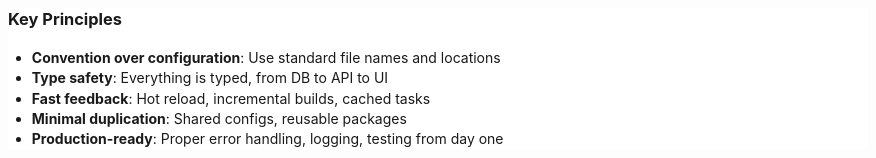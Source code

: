 ### Key Principles

- **Convention over configuration**: Use standard file names and locations
- **Type safety**: Everything is typed, from DB to API to UI
- **Fast feedback**: Hot reload, incremental builds, cached tasks
- **Minimal duplication**: Shared configs, reusable packages
- **Production-ready**: Proper error handling, logging, testing from day one
